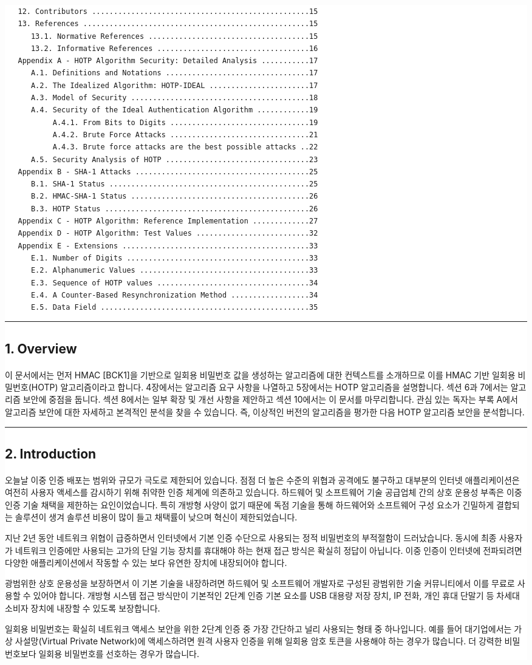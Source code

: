 ```text
   12. Contributors ..................................................15
   13. References ....................................................15
      13.1. Normative References .....................................15
      13.2. Informative References ...................................16
   Appendix A - HOTP Algorithm Security: Detailed Analysis ...........17
      A.1. Definitions and Notations .................................17
      A.2. The Idealized Algorithm: HOTP-IDEAL .......................17
      A.3. Model of Security .........................................18
      A.4. Security of the Ideal Authentication Algorithm ............19
           A.4.1. From Bits to Digits ................................19
           A.4.2. Brute Force Attacks ................................21
           A.4.3. Brute force attacks are the best possible attacks ..22
      A.5. Security Analysis of HOTP .................................23
   Appendix B - SHA-1 Attacks ........................................25
      B.1. SHA-1 Status ..............................................25
      B.2. HMAC-SHA-1 Status .........................................26
      B.3. HOTP Status ...............................................26
   Appendix C - HOTP Algorithm: Reference Implementation .............27
   Appendix D - HOTP Algorithm: Test Values ..........................32
   Appendix E - Extensions ...........................................33
      E.1. Number of Digits ..........................................33
      E.2. Alphanumeric Values .......................................33
      E.3. Sequence of HOTP values ...................................34
      E.4. A Counter-Based Resynchronization Method ..................34
      E.5. Data Field ................................................35
```

---
## **1.  Overview**

이 문서에서는 먼저 HMAC \[BCK1\]을 기반으로 일회용 비밀번호 값을 생성하는 알고리즘에 대한 컨텍스트를 소개하므로 이를 HMAC 기반 일회용 비밀번호\(HOTP\) 알고리즘이라고 합니다. 4장에서는 알고리즘 요구 사항을 나열하고 5장에서는 HOTP 알고리즘을 설명합니다. 섹션 6과 7에서는 알고리즘 보안에 중점을 둡니다. 섹션 8에서는 일부 확장 및 개선 사항을 제안하고 섹션 10에서는 이 문서를 마무리합니다. 관심 있는 독자는 부록 A에서 알고리즘 보안에 대한 자세하고 본격적인 분석을 찾을 수 있습니다. 즉, 이상적인 버전의 알고리즘을 평가한 다음 HOTP 알고리즘 보안을 분석합니다.

---
## **2.  Introduction**

오늘날 이중 인증 배포는 범위와 규모가 극도로 제한되어 있습니다. 점점 더 높은 수준의 위협과 공격에도 불구하고 대부분의 인터넷 애플리케이션은 여전히 ​​사용자 액세스를 감시하기 위해 취약한 인증 체계에 의존하고 있습니다. 하드웨어 및 소프트웨어 기술 공급업체 간의 상호 운용성 부족은 이중 인증 기술 채택을 제한하는 요인이었습니다. 특히 개방형 사양이 없기 때문에 독점 기술을 통해 하드웨어와 소프트웨어 구성 요소가 긴밀하게 결합되는 솔루션이 생겨 솔루션 비용이 많이 들고 채택률이 낮으며 혁신이 제한되었습니다.

지난 2년 동안 네트워크 위협이 급증하면서 인터넷에서 기본 인증 수단으로 사용되는 정적 비밀번호의 부적절함이 드러났습니다. 동시에 최종 사용자가 네트워크 인증에만 사용되는 고가의 단일 기능 장치를 휴대해야 하는 현재 접근 방식은 확실히 정답이 아닙니다. 이중 인증이 인터넷에 전파되려면 다양한 애플리케이션에서 작동할 수 있는 보다 유연한 장치에 내장되어야 합니다.

광범위한 상호 운용성을 보장하면서 이 기본 기술을 내장하려면 하드웨어 및 소프트웨어 개발자로 구성된 광범위한 기술 커뮤니티에서 이를 무료로 사용할 수 있어야 합니다. 개방형 시스템 접근 방식만이 기본적인 2단계 인증 기본 요소를 USB 대용량 저장 장치, IP 전화, 개인 휴대 단말기 등 차세대 소비자 장치에 내장할 수 있도록 보장합니다.

일회용 비밀번호는 확실히 네트워크 액세스 보안을 위한 2단계 인증 중 가장 간단하고 널리 사용되는 형태 중 하나입니다. 예를 들어 대기업에서는 가상 사설망\(Virtual Private Network\)에 액세스하려면 원격 사용자 인증을 위해 일회용 암호 토큰을 사용해야 하는 경우가 많습니다. 더 강력한 비밀번호보다 일회용 비밀번호를 선호하는 경우가 많습니다.
